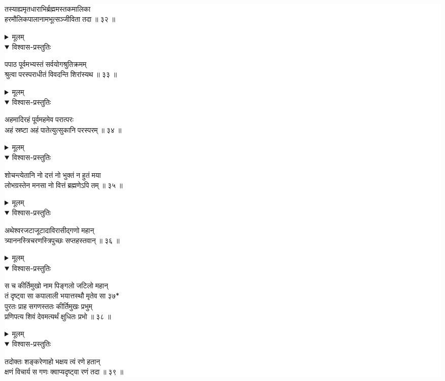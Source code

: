 तस्याह्यमृतधाराभिर्ब्रह्ममस्तकमालिका  
हरमौलिकपालानामभूत्सञ्जीविता तदा ॥ ३२ ॥
</details>

<details><summary>मूलम्</summary></details>



<details open><summary>विश्वास-प्रस्तुतिः</summary>

पपाठ पूर्वमभ्यस्तं सर्वयोगश्रुतिक्रमम्  
श्रुत्वा परस्पराधीतं विवदन्ति शिरांस्यथ ॥ ३३ ॥
</details>

<details><summary>मूलम्</summary></details>



<details open><summary>विश्वास-प्रस्तुतिः</summary>

अहमादिरहं पूर्वमहमेव परात्परः  
अहं स्रष्टा अहं पातेत्युत्सुकानि परस्परम् ॥ ३४ ॥
</details>

<details><summary>मूलम्</summary></details>



<details open><summary>विश्वास-प्रस्तुतिः</summary>

शोचन्त्येतानि नो दत्तं नो भुक्तं न हुतं मया  
लोभग्रस्तेन मनसा नो वित्तं ब्रह्मणेऽपि तम् ॥ ३५ ॥
</details>

<details><summary>मूलम्</summary></details>



<details open><summary>विश्वास-प्रस्तुतिः</summary>

अथेश्वरजटाजूटादाविरासीद्गणो महान्  
त्र्याननस्त्रिचरणस्त्रिपुच्छः सप्तहस्तवान् ॥ ३६ ॥
</details>

<details><summary>मूलम्</summary></details>



<details open><summary>विश्वास-प्रस्तुतिः</summary>

स च कीर्तिमुखो नाम पिङ्गलो जटिलो महान्  
तं दृष्ट्वा सा कपालाली भयात्तस्थौ मृतेव सा ३७*  
पुरतः प्राह सगणस्ततः कीर्तिमुखः प्रभुम्  
प्रणिपत्य शिवं देवमत्यर्थं क्षुधितः प्रभो ॥ ३८ ॥
</details>

<details><summary>मूलम्</summary></details>



<details open><summary>विश्वास-प्रस्तुतिः</summary>

तदोक्तः शङ्करेणाहो भक्षय त्वं रणे हतान्  
क्षणं विचार्य स गणः क्वाप्यदृष्ट्वा रणं तदा ॥ ३९ ॥
</details>
